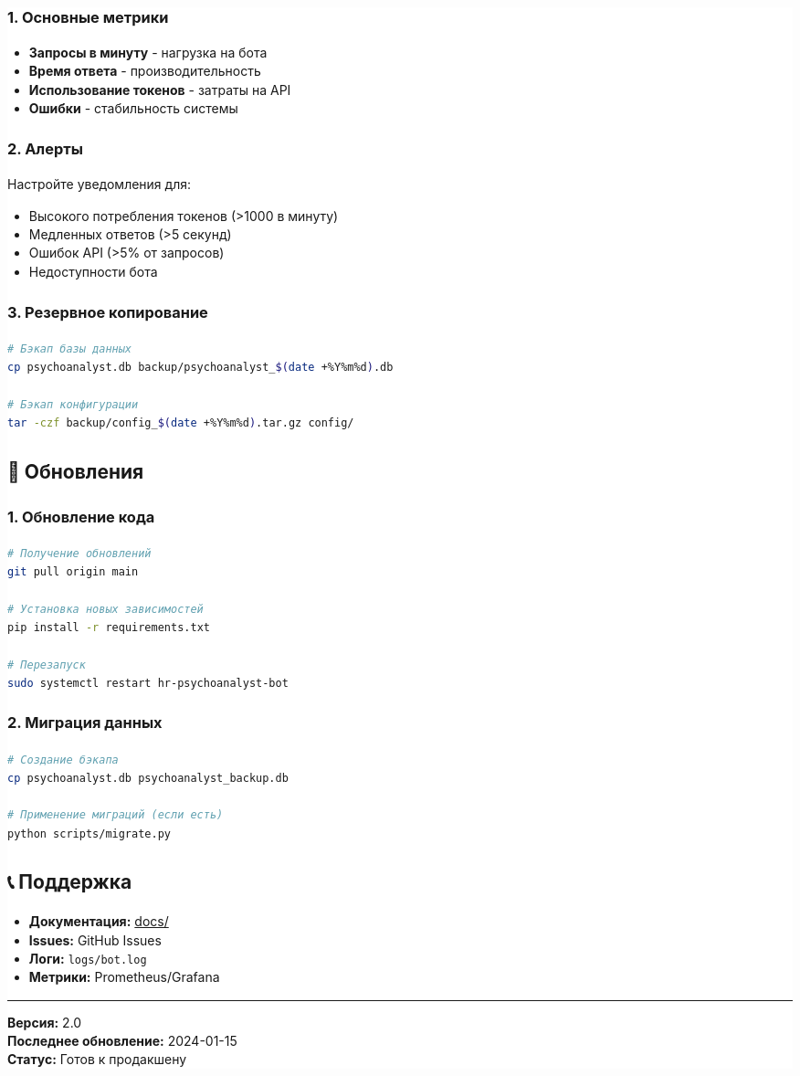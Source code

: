 ### 1. Основные метрики

- **Запросы в минуту** - нагрузка на бота
- **Время ответа** - производительность
- **Использование токенов** - затраты на API
- **Ошибки** - стабильность системы

### 2. Алерты

Настройте уведомления для:
- Высокого потребления токенов (>1000 в минуту)
- Медленных ответов (>5 секунд)
- Ошибок API (>5% от запросов)
- Недоступности бота

### 3. Резервное копирование

```bash
# Бэкап базы данных
cp psychoanalyst.db backup/psychoanalyst_$(date +%Y%m%d).db

# Бэкап конфигурации
tar -czf backup/config_$(date +%Y%m%d).tar.gz config/
```

## 🔄 Обновления

### 1. Обновление кода

```bash
# Получение обновлений
git pull origin main

# Установка новых зависимостей
pip install -r requirements.txt

# Перезапуск
sudo systemctl restart hr-psychoanalyst-bot
```

### 2. Миграция данных

```bash
# Создание бэкапа
cp psychoanalyst.db psychoanalyst_backup.db

# Применение миграций (если есть)
python scripts/migrate.py
```

## 📞 Поддержка

- **Документация:** [docs/](docs/)
- **Issues:** GitHub Issues
- **Логи:** `logs/bot.log`
- **Метрики:** Prometheus/Grafana

---

**Версия:** 2.0  
**Последнее обновление:** 2024-01-15  
**Статус:** Готов к продакшену